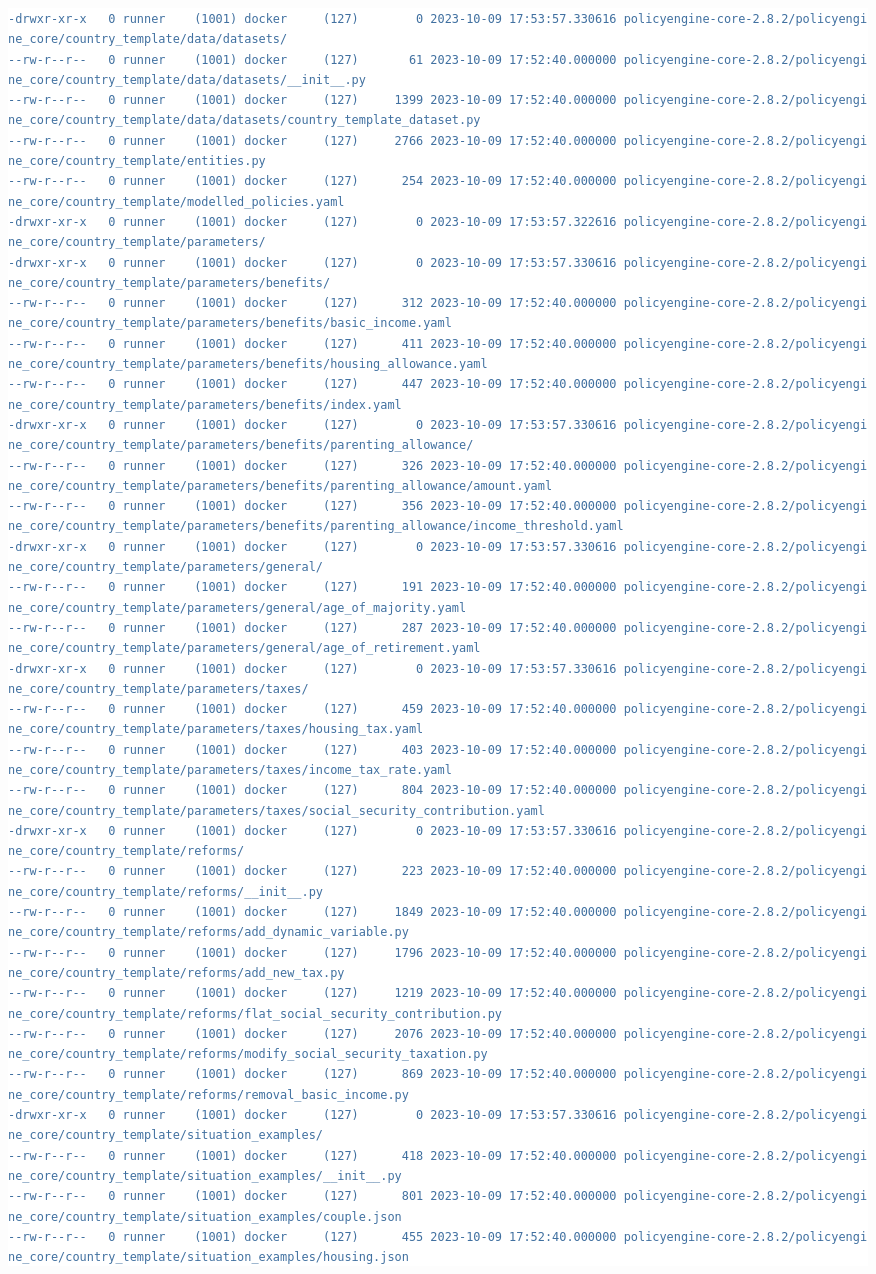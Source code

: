 ```diff
-drwxr-xr-x   0 runner    (1001) docker     (127)        0 2023-10-09 17:53:57.330616 policyengine-core-2.8.2/policyengine_core/country_template/data/datasets/
--rw-r--r--   0 runner    (1001) docker     (127)       61 2023-10-09 17:52:40.000000 policyengine-core-2.8.2/policyengine_core/country_template/data/datasets/__init__.py
--rw-r--r--   0 runner    (1001) docker     (127)     1399 2023-10-09 17:52:40.000000 policyengine-core-2.8.2/policyengine_core/country_template/data/datasets/country_template_dataset.py
--rw-r--r--   0 runner    (1001) docker     (127)     2766 2023-10-09 17:52:40.000000 policyengine-core-2.8.2/policyengine_core/country_template/entities.py
--rw-r--r--   0 runner    (1001) docker     (127)      254 2023-10-09 17:52:40.000000 policyengine-core-2.8.2/policyengine_core/country_template/modelled_policies.yaml
-drwxr-xr-x   0 runner    (1001) docker     (127)        0 2023-10-09 17:53:57.322616 policyengine-core-2.8.2/policyengine_core/country_template/parameters/
-drwxr-xr-x   0 runner    (1001) docker     (127)        0 2023-10-09 17:53:57.330616 policyengine-core-2.8.2/policyengine_core/country_template/parameters/benefits/
--rw-r--r--   0 runner    (1001) docker     (127)      312 2023-10-09 17:52:40.000000 policyengine-core-2.8.2/policyengine_core/country_template/parameters/benefits/basic_income.yaml
--rw-r--r--   0 runner    (1001) docker     (127)      411 2023-10-09 17:52:40.000000 policyengine-core-2.8.2/policyengine_core/country_template/parameters/benefits/housing_allowance.yaml
--rw-r--r--   0 runner    (1001) docker     (127)      447 2023-10-09 17:52:40.000000 policyengine-core-2.8.2/policyengine_core/country_template/parameters/benefits/index.yaml
-drwxr-xr-x   0 runner    (1001) docker     (127)        0 2023-10-09 17:53:57.330616 policyengine-core-2.8.2/policyengine_core/country_template/parameters/benefits/parenting_allowance/
--rw-r--r--   0 runner    (1001) docker     (127)      326 2023-10-09 17:52:40.000000 policyengine-core-2.8.2/policyengine_core/country_template/parameters/benefits/parenting_allowance/amount.yaml
--rw-r--r--   0 runner    (1001) docker     (127)      356 2023-10-09 17:52:40.000000 policyengine-core-2.8.2/policyengine_core/country_template/parameters/benefits/parenting_allowance/income_threshold.yaml
-drwxr-xr-x   0 runner    (1001) docker     (127)        0 2023-10-09 17:53:57.330616 policyengine-core-2.8.2/policyengine_core/country_template/parameters/general/
--rw-r--r--   0 runner    (1001) docker     (127)      191 2023-10-09 17:52:40.000000 policyengine-core-2.8.2/policyengine_core/country_template/parameters/general/age_of_majority.yaml
--rw-r--r--   0 runner    (1001) docker     (127)      287 2023-10-09 17:52:40.000000 policyengine-core-2.8.2/policyengine_core/country_template/parameters/general/age_of_retirement.yaml
-drwxr-xr-x   0 runner    (1001) docker     (127)        0 2023-10-09 17:53:57.330616 policyengine-core-2.8.2/policyengine_core/country_template/parameters/taxes/
--rw-r--r--   0 runner    (1001) docker     (127)      459 2023-10-09 17:52:40.000000 policyengine-core-2.8.2/policyengine_core/country_template/parameters/taxes/housing_tax.yaml
--rw-r--r--   0 runner    (1001) docker     (127)      403 2023-10-09 17:52:40.000000 policyengine-core-2.8.2/policyengine_core/country_template/parameters/taxes/income_tax_rate.yaml
--rw-r--r--   0 runner    (1001) docker     (127)      804 2023-10-09 17:52:40.000000 policyengine-core-2.8.2/policyengine_core/country_template/parameters/taxes/social_security_contribution.yaml
-drwxr-xr-x   0 runner    (1001) docker     (127)        0 2023-10-09 17:53:57.330616 policyengine-core-2.8.2/policyengine_core/country_template/reforms/
--rw-r--r--   0 runner    (1001) docker     (127)      223 2023-10-09 17:52:40.000000 policyengine-core-2.8.2/policyengine_core/country_template/reforms/__init__.py
--rw-r--r--   0 runner    (1001) docker     (127)     1849 2023-10-09 17:52:40.000000 policyengine-core-2.8.2/policyengine_core/country_template/reforms/add_dynamic_variable.py
--rw-r--r--   0 runner    (1001) docker     (127)     1796 2023-10-09 17:52:40.000000 policyengine-core-2.8.2/policyengine_core/country_template/reforms/add_new_tax.py
--rw-r--r--   0 runner    (1001) docker     (127)     1219 2023-10-09 17:52:40.000000 policyengine-core-2.8.2/policyengine_core/country_template/reforms/flat_social_security_contribution.py
--rw-r--r--   0 runner    (1001) docker     (127)     2076 2023-10-09 17:52:40.000000 policyengine-core-2.8.2/policyengine_core/country_template/reforms/modify_social_security_taxation.py
--rw-r--r--   0 runner    (1001) docker     (127)      869 2023-10-09 17:52:40.000000 policyengine-core-2.8.2/policyengine_core/country_template/reforms/removal_basic_income.py
-drwxr-xr-x   0 runner    (1001) docker     (127)        0 2023-10-09 17:53:57.330616 policyengine-core-2.8.2/policyengine_core/country_template/situation_examples/
--rw-r--r--   0 runner    (1001) docker     (127)      418 2023-10-09 17:52:40.000000 policyengine-core-2.8.2/policyengine_core/country_template/situation_examples/__init__.py
--rw-r--r--   0 runner    (1001) docker     (127)      801 2023-10-09 17:52:40.000000 policyengine-core-2.8.2/policyengine_core/country_template/situation_examples/couple.json
--rw-r--r--   0 runner    (1001) docker     (127)      455 2023-10-09 17:52:40.000000 policyengine-core-2.8.2/policyengine_core/country_template/situation_examples/housing.json
```